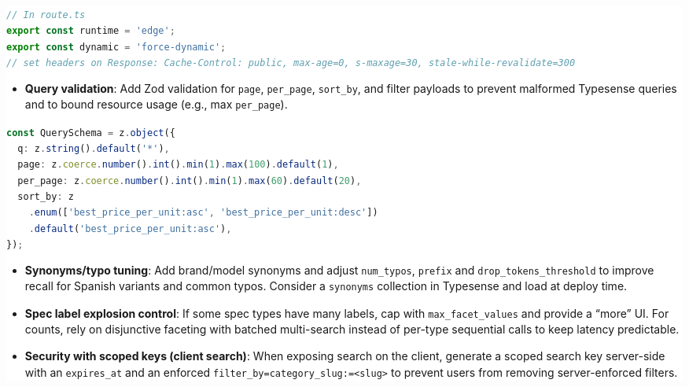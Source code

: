 ```ts
// In route.ts
export const runtime = 'edge';
export const dynamic = 'force-dynamic';
// set headers on Response: Cache-Control: public, max-age=0, s-maxage=30, stale-while-revalidate=300
```

- **Query validation**: Add Zod validation for `page`, `per_page`, `sort_by`, and filter payloads to prevent malformed Typesense queries and to bound resource usage (e.g., max `per_page`).

```ts
const QuerySchema = z.object({
  q: z.string().default('*'),
  page: z.coerce.number().int().min(1).max(100).default(1),
  per_page: z.coerce.number().int().min(1).max(60).default(20),
  sort_by: z
    .enum(['best_price_per_unit:asc', 'best_price_per_unit:desc'])
    .default('best_price_per_unit:asc'),
});
```

- **Synonyms/typo tuning**: Add brand/model synonyms and adjust `num_typos`, `prefix` and `drop_tokens_threshold` to improve recall for Spanish variants and common typos. Consider a `synonyms` collection in Typesense and load at deploy time.

- **Spec label explosion control**: If some spec types have many labels, cap with `max_facet_values` and provide a “more” UI. For counts, rely on disjunctive faceting with batched multi-search instead of per-type sequential calls to keep latency predictable.

- **Security with scoped keys (client search)**: When exposing search on the client, generate a scoped search key server-side with an `expires_at` and an enforced `filter_by=category_slug:=<slug>` to prevent users from removing server-enforced filters.

